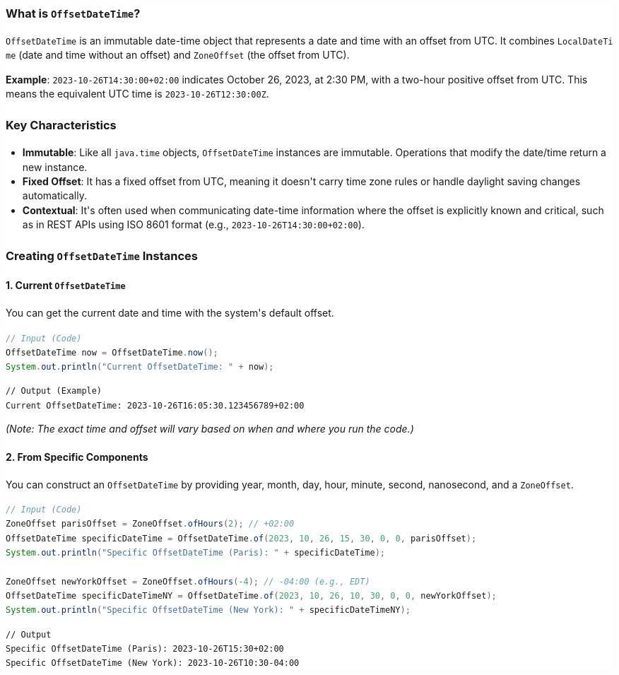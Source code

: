### What is `OffsetDateTime`?
`OffsetDateTime` is an immutable date-time object that represents a date and time with an offset from UTC. It combines `LocalDateTime` (date and time without an offset) and `ZoneOffset` (the offset from UTC).

**Example**: `2023-10-26T14:30:00+02:00` indicates October 26, 2023, at 2:30 PM, with a two-hour positive offset from UTC. This means the equivalent UTC time is `2023-10-26T12:30:00Z`.

### Key Characteristics
*   **Immutable**: Like all `java.time` objects, `OffsetDateTime` instances are immutable. Operations that modify the date/time return a new instance.
*   **Fixed Offset**: It has a fixed offset from UTC, meaning it doesn't carry time zone rules or handle daylight saving changes automatically.
*   **Contextual**: It's often used when communicating date-time information where the offset is explicitly known and critical, such as in REST APIs using ISO 8601 format (e.g., `2023-10-26T14:30:00+02:00`).

### Creating `OffsetDateTime` Instances

#### 1. Current `OffsetDateTime`
You can get the current date and time with the system's default offset.

```java
// Input (Code)
OffsetDateTime now = OffsetDateTime.now();
System.out.println("Current OffsetDateTime: " + now);
```
```
// Output (Example)
Current OffsetDateTime: 2023-10-26T16:05:30.123456789+02:00
```
*(Note: The exact time and offset will vary based on when and where you run the code.)*

#### 2. From Specific Components
You can construct an `OffsetDateTime` by providing year, month, day, hour, minute, second, nanosecond, and a `ZoneOffset`.

```java
// Input (Code)
ZoneOffset parisOffset = ZoneOffset.ofHours(2); // +02:00
OffsetDateTime specificDateTime = OffsetDateTime.of(2023, 10, 26, 15, 30, 0, 0, parisOffset);
System.out.println("Specific OffsetDateTime (Paris): " + specificDateTime);

ZoneOffset newYorkOffset = ZoneOffset.ofHours(-4); // -04:00 (e.g., EDT)
OffsetDateTime specificDateTimeNY = OffsetDateTime.of(2023, 10, 26, 10, 30, 0, 0, newYorkOffset);
System.out.println("Specific OffsetDateTime (New York): " + specificDateTimeNY);
```
```
// Output
Specific OffsetDateTime (Paris): 2023-10-26T15:30+02:00
Specific OffsetDateTime (New York): 2023-10-26T10:30-04:00
```
